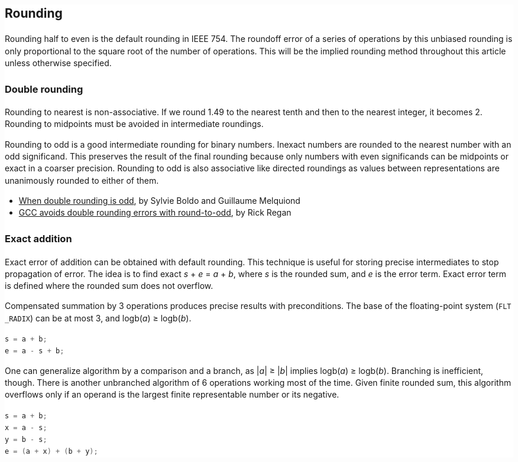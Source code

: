 Rounding
--------
Rounding half to even is the default rounding in IEEE 754.  The roundoff
error of a series of operations by this unbiased rounding is only
proportional to the square root of the number of operations.  This will
be the implied rounding method throughout this article unless otherwise
specified.

### Double rounding
Rounding to nearest is non-associative.  If we round 1.49 to the nearest
tenth and then to the nearest integer, it becomes 2.  Rounding to
midpoints must be avoided in intermediate roundings.

Rounding to odd is a good intermediate rounding for binary numbers.
Inexact numbers are rounded to the nearest number with an odd
significand.  This preserves the result of the final rounding because
only numbers with even significands can be midpoints or exact in a
coarser precision.  Rounding to odd is also associative like directed
roundings as values between representations are unanimously rounded to
either of them.

- [When double rounding is odd](https://hal.inria.fr/inria-00070603v2/document),
  by Sylvie Boldo and Guillaume Melquiond
- [GCC avoids double rounding errors with round-to-odd](https://www.exploringbinary.com/gcc-avoids-double-rounding-errors-with-round-to-odd/),
  by Rick Regan

### Exact addition
Exact error of addition can be obtained with default rounding.  This
technique is useful for storing precise intermediates to stop
propagation of error.  The idea is to find exact <var>s</var> +
<var>e</var> = <var>a</var> + <var>b</var>, where <var>s</var> is the
rounded sum, and <var>e</var> is the error term.  Exact error term is
defined where the rounded sum does not overflow.

Compensated summation by 3 operations produces precise results with
preconditions.  The base of the floating-point system (`FLT_RADIX`) can
be at most 3, and logb(<var>a</var>) ≥ logb(<var>b</var>).

```c
s = a + b;
e = a - s + b;
```

One can generalize algorithm by a comparison and a branch, as
|<var>a</var>| ≥ |<var>b</var>| implies logb(<var>a</var>) ≥
logb(<var>b</var>).  Branching is inefficient, though.  There is another
unbranched algorithm of 6 operations working most of the time.  Given
finite rounded sum, this algorithm overflows only if an operand is the
largest finite representable number or its negative.

```c
s = a + b;
x = a - s;
y = b - s;
e = (a + x) + (b + y);
```
